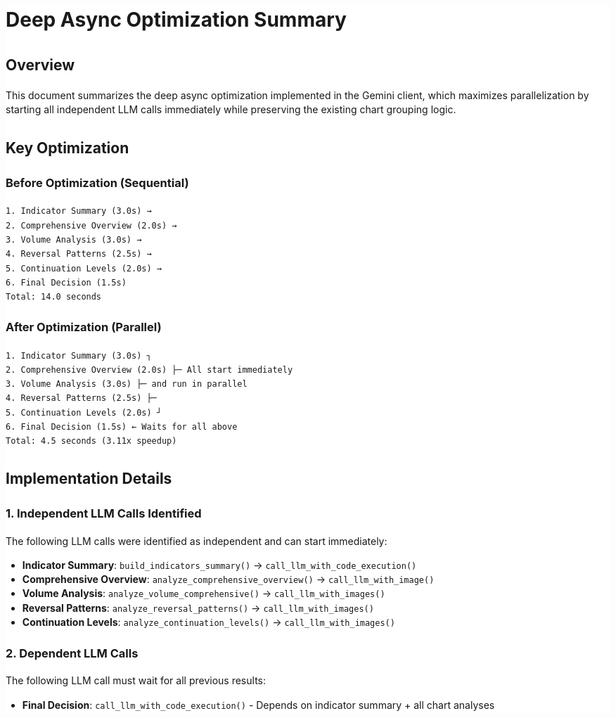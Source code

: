 # Deep Async Optimization Summary

## Overview

This document summarizes the deep async optimization implemented in the Gemini client, which maximizes parallelization by starting all independent LLM calls immediately while preserving the existing chart grouping logic.

## Key Optimization

### Before Optimization (Sequential)
```
1. Indicator Summary (3.0s) → 
2. Comprehensive Overview (2.0s) → 
3. Volume Analysis (3.0s) → 
4. Reversal Patterns (2.5s) → 
5. Continuation Levels (2.0s) → 
6. Final Decision (1.5s)
Total: 14.0 seconds
```

### After Optimization (Parallel)
```
1. Indicator Summary (3.0s) ┐
2. Comprehensive Overview (2.0s) ├─ All start immediately
3. Volume Analysis (3.0s) ├─ and run in parallel
4. Reversal Patterns (2.5s) ├─
5. Continuation Levels (2.0s) ┘
6. Final Decision (1.5s) ← Waits for all above
Total: 4.5 seconds (3.11x speedup)
```

## Implementation Details

### 1. Independent LLM Calls Identified

The following LLM calls were identified as independent and can start immediately:

- **Indicator Summary**: `build_indicators_summary()` → `call_llm_with_code_execution()`
- **Comprehensive Overview**: `analyze_comprehensive_overview()` → `call_llm_with_image()`
- **Volume Analysis**: `analyze_volume_comprehensive()` → `call_llm_with_images()`
- **Reversal Patterns**: `analyze_reversal_patterns()` → `call_llm_with_images()`
- **Continuation Levels**: `analyze_continuation_levels()` → `call_llm_with_images()`

### 2. Dependent LLM Calls

The following LLM call must wait for all previous results:

- **Final Decision**: `call_llm_with_code_execution()` - Depends on indicator summary + all chart analyses

